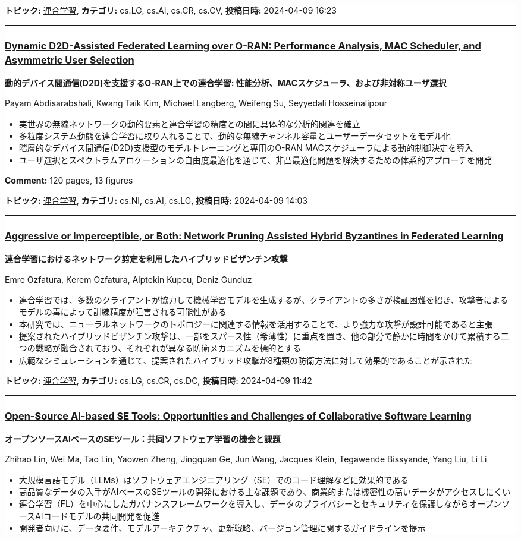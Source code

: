 

**トピック:** [連合学習](../../fl), **カテゴリ:** cs.LG, cs.AI, cs.CR, cs.CV, **投稿日時:** 2024-04-09 16:23


- - -

### [Dynamic D2D-Assisted Federated Learning over O-RAN: Performance Analysis, MAC Scheduler, and Asymmetric User Selection](http://arxiv.org/abs/2404.06324)

**動的デバイス間通信(D2D)を支援するO-RAN上での連合学習: 性能分析、MACスケジューラ、および非対称ユーザ選択**

Payam Abdisarabshali, Kwang Taik Kim, Michael Langberg, Weifeng Su, Seyyedali Hosseinalipour

- 実世界の無線ネットワークの動的要素と連合学習の精度との間に具体的な分析的関連を確立
- 多粒度システム動態を連合学習に取り入れることで、動的な無線チャンネル容量とユーザーデータセットをモデル化
- 階層的なデバイス間通信(D2D)支援型のモデルトレーニングと専用のO-RAN MACスケジューラによる動的制御決定を導入
- ユーザ選択とスペクトラムアロケーションの自由度最適化を通じて、非凸最適化問題を解決するための体系的アプローチを開発

**Comment:** 120 pages, 13 figures

**トピック:** [連合学習](../../fl), **カテゴリ:** cs.NI, cs.AI, cs.LG, **投稿日時:** 2024-04-09 14:03


- - -

### [Aggressive or Imperceptible, or Both: Network Pruning Assisted Hybrid Byzantines in Federated Learning](http://arxiv.org/abs/2404.06230)

**連合学習におけるネットワーク剪定を利用したハイブリッドビザンチン攻撃**

Emre Ozfatura, Kerem Ozfatura, Alptekin Kupcu, Deniz Gunduz

- 連合学習では、多数のクライアントが協力して機械学習モデルを生成するが、クライアントの多さが検証困難を招き、攻撃者によるモデルの毒によって訓練精度が阻害される可能性がある
- 本研究では、ニューラルネットワークのトポロジーに関連する情報を活用することで、より強力な攻撃が設計可能であると主張
- 提案されたハイブリッドビザンチン攻撃は、一部をスパース性（希薄性）に重点を置き、他の部分で静かに時間をかけて累積する二つの戦略が融合されており、それぞれが異なる防衛メカニズムを標的とする
- 広範なシミュレーションを通じて、提案されたハイブリッド攻撃が8種類の防衛方法に対して効果的であることが示された



**トピック:** [連合学習](../../fl), **カテゴリ:** cs.LG, cs.CR, cs.DC, **投稿日時:** 2024-04-09 11:42


- - -

### [Open-Source AI-based SE Tools: Opportunities and Challenges of Collaborative Software Learning](http://arxiv.org/abs/2404.06201)

**オープンソースAIベースのSEツール：共同ソフトウェア学習の機会と課題**

Zhihao Lin, Wei Ma, Tao Lin, Yaowen Zheng, Jingquan Ge, Jun Wang, Jacques Klein, Tegawende Bissyande, Yang Liu, Li Li

- 大規模言語モデル（LLMs）はソフトウェアエンジニアリング（SE）でのコード理解などに効果的である
- 高品質なデータの入手がAIベースのSEツールの開発における主な課題であり、商業的または機密性の高いデータがアクセスしにくい
- 連合学習（FL）を中心にしたガバナンスフレームワークを導入し、データのプライバシーとセキュリティを保護しながらオープンソースAIコードモデルの共同開発を促進
- 開発者向けに、データ要件、モデルアーキテクチャ、更新戦略、バージョン管理に関するガイドラインを提示
